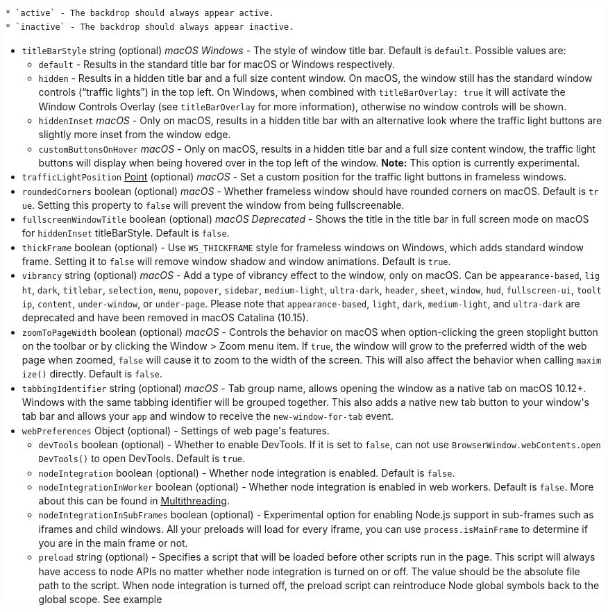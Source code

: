     * `active` - The backdrop should always appear active.
    * `inactive` - The backdrop should always appear inactive.
  * `titleBarStyle` string (optional) _macOS_ _Windows_ - The style of window title bar.
    Default is `default`. Possible values are:
    * `default` - Results in the standard title bar for macOS or Windows respectively.
    * `hidden` - Results in a hidden title bar and a full size content window. On macOS, the window still has the standard window controls (“traffic lights”) in the top left. On Windows, when combined with `titleBarOverlay: true` it will activate the Window Controls Overlay (see `titleBarOverlay` for more information), otherwise no window controls will be shown.
    * `hiddenInset` _macOS_ - Only on macOS, results in a hidden title bar
      with an alternative look where the traffic light buttons are slightly
      more inset from the window edge.
    * `customButtonsOnHover` _macOS_ - Only on macOS, results in a hidden
      title bar and a full size content window, the traffic light buttons will
      display when being hovered over in the top left of the window.
      **Note:** This option is currently experimental.
  * `trafficLightPosition` [Point](structures/point.md) (optional) _macOS_ -
    Set a custom position for the traffic light buttons in frameless windows.
  * `roundedCorners` boolean (optional) _macOS_ - Whether frameless window
    should have rounded corners on macOS. Default is `true`. Setting this property
    to `false` will prevent the window from being fullscreenable.
  * `fullscreenWindowTitle` boolean (optional) _macOS_ _Deprecated_ - Shows
    the title in the title bar in full screen mode on macOS for `hiddenInset`
    titleBarStyle. Default is `false`.
  * `thickFrame` boolean (optional) - Use `WS_THICKFRAME` style for frameless windows on
    Windows, which adds standard window frame. Setting it to `false` will remove
    window shadow and window animations. Default is `true`.
  * `vibrancy` string (optional) _macOS_ - Add a type of vibrancy effect to
    the window, only on macOS. Can be `appearance-based`, `light`, `dark`,
    `titlebar`, `selection`, `menu`, `popover`, `sidebar`, `medium-light`,
    `ultra-dark`, `header`, `sheet`, `window`, `hud`, `fullscreen-ui`,
    `tooltip`, `content`, `under-window`, or `under-page`. Please note that
    `appearance-based`, `light`, `dark`, `medium-light`, and `ultra-dark` are
    deprecated and have been removed in macOS Catalina (10.15).
  * `zoomToPageWidth` boolean (optional) _macOS_ - Controls the behavior on
    macOS when option-clicking the green stoplight button on the toolbar or by
    clicking the Window > Zoom menu item. If `true`, the window will grow to
    the preferred width of the web page when zoomed, `false` will cause it to
    zoom to the width of the screen. This will also affect the behavior when
    calling `maximize()` directly. Default is `false`.
  * `tabbingIdentifier` string (optional) _macOS_ - Tab group name, allows
    opening the window as a native tab on macOS 10.12+. Windows with the same
    tabbing identifier will be grouped together. This also adds a native new
    tab button to your window's tab bar and allows your `app` and window to
    receive the `new-window-for-tab` event.
  * `webPreferences` Object (optional) - Settings of web page's features.
    * `devTools` boolean (optional) - Whether to enable DevTools. If it is set to `false`, can not use `BrowserWindow.webContents.openDevTools()` to open DevTools. Default is `true`.
    * `nodeIntegration` boolean (optional) - Whether node integration is enabled.
      Default is `false`.
    * `nodeIntegrationInWorker` boolean (optional) - Whether node integration is
      enabled in web workers. Default is `false`. More about this can be found
      in [Multithreading](../tutorial/multithreading.md).
    * `nodeIntegrationInSubFrames` boolean (optional) - Experimental option for
      enabling Node.js support in sub-frames such as iframes and child windows. All your preloads will load for
      every iframe, you can use `process.isMainFrame` to determine if you are
      in the main frame or not.
    * `preload` string (optional) - Specifies a script that will be loaded before other
      scripts run in the page. This script will always have access to node APIs
      no matter whether node integration is turned on or off. The value should
      be the absolute file path to the script.
      When node integration is turned off, the preload script can reintroduce
      Node global symbols back to the global scope. See example